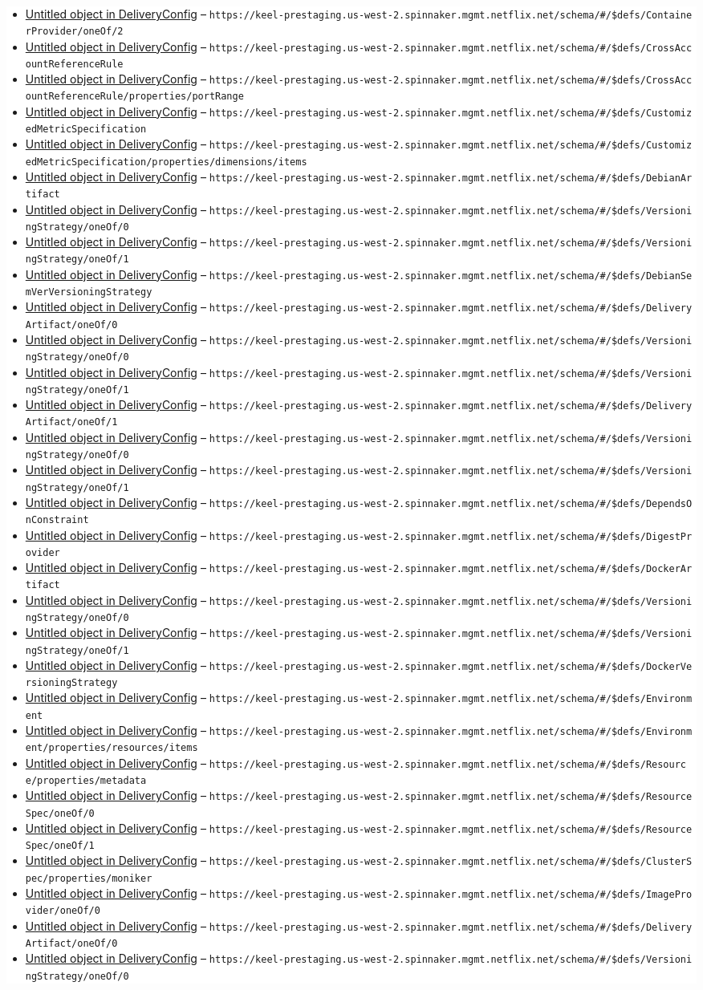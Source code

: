 -   [Untitled object in DeliveryConfig](./keel-defs-containerprovider-oneof-2.md) – `https://keel-prestaging.us-west-2.spinnaker.mgmt.netflix.net/schema/#/$defs/ContainerProvider/oneOf/2`
-   [Untitled object in DeliveryConfig](./keel-defs-crossaccountreferencerule.md) – `https://keel-prestaging.us-west-2.spinnaker.mgmt.netflix.net/schema/#/$defs/CrossAccountReferenceRule`
-   [Untitled object in DeliveryConfig](./keel-defs-crossaccountreferencerule-properties-portrange.md) – `https://keel-prestaging.us-west-2.spinnaker.mgmt.netflix.net/schema/#/$defs/CrossAccountReferenceRule/properties/portRange`
-   [Untitled object in DeliveryConfig](./keel-defs-customizedmetricspecification.md) – `https://keel-prestaging.us-west-2.spinnaker.mgmt.netflix.net/schema/#/$defs/CustomizedMetricSpecification`
-   [Untitled object in DeliveryConfig](./keel-defs-customizedmetricspecification-properties-dimensions-items.md) – `https://keel-prestaging.us-west-2.spinnaker.mgmt.netflix.net/schema/#/$defs/CustomizedMetricSpecification/properties/dimensions/items`
-   [Untitled object in DeliveryConfig](./keel-defs-debianartifact.md) – `https://keel-prestaging.us-west-2.spinnaker.mgmt.netflix.net/schema/#/$defs/DebianArtifact`
-   [Untitled object in DeliveryConfig](./keel-defs-versioningstrategy-oneof-0.md) – `https://keel-prestaging.us-west-2.spinnaker.mgmt.netflix.net/schema/#/$defs/VersioningStrategy/oneOf/0`
-   [Untitled object in DeliveryConfig](./keel-defs-versioningstrategy-oneof-1.md) – `https://keel-prestaging.us-west-2.spinnaker.mgmt.netflix.net/schema/#/$defs/VersioningStrategy/oneOf/1`
-   [Untitled object in DeliveryConfig](./keel-defs-debiansemverversioningstrategy.md) – `https://keel-prestaging.us-west-2.spinnaker.mgmt.netflix.net/schema/#/$defs/DebianSemVerVersioningStrategy`
-   [Untitled object in DeliveryConfig](./keel-defs-deliveryartifact-oneof-0.md) – `https://keel-prestaging.us-west-2.spinnaker.mgmt.netflix.net/schema/#/$defs/DeliveryArtifact/oneOf/0`
-   [Untitled object in DeliveryConfig](./keel-defs-versioningstrategy-oneof-0.md) – `https://keel-prestaging.us-west-2.spinnaker.mgmt.netflix.net/schema/#/$defs/VersioningStrategy/oneOf/0`
-   [Untitled object in DeliveryConfig](./keel-defs-versioningstrategy-oneof-1.md) – `https://keel-prestaging.us-west-2.spinnaker.mgmt.netflix.net/schema/#/$defs/VersioningStrategy/oneOf/1`
-   [Untitled object in DeliveryConfig](./keel-defs-deliveryartifact-oneof-1.md) – `https://keel-prestaging.us-west-2.spinnaker.mgmt.netflix.net/schema/#/$defs/DeliveryArtifact/oneOf/1`
-   [Untitled object in DeliveryConfig](./keel-defs-versioningstrategy-oneof-0.md) – `https://keel-prestaging.us-west-2.spinnaker.mgmt.netflix.net/schema/#/$defs/VersioningStrategy/oneOf/0`
-   [Untitled object in DeliveryConfig](./keel-defs-versioningstrategy-oneof-1.md) – `https://keel-prestaging.us-west-2.spinnaker.mgmt.netflix.net/schema/#/$defs/VersioningStrategy/oneOf/1`
-   [Untitled object in DeliveryConfig](./keel-defs-dependsonconstraint.md) – `https://keel-prestaging.us-west-2.spinnaker.mgmt.netflix.net/schema/#/$defs/DependsOnConstraint`
-   [Untitled object in DeliveryConfig](./keel-defs-digestprovider.md) – `https://keel-prestaging.us-west-2.spinnaker.mgmt.netflix.net/schema/#/$defs/DigestProvider`
-   [Untitled object in DeliveryConfig](./keel-defs-dockerartifact.md) – `https://keel-prestaging.us-west-2.spinnaker.mgmt.netflix.net/schema/#/$defs/DockerArtifact`
-   [Untitled object in DeliveryConfig](./keel-defs-versioningstrategy-oneof-0.md) – `https://keel-prestaging.us-west-2.spinnaker.mgmt.netflix.net/schema/#/$defs/VersioningStrategy/oneOf/0`
-   [Untitled object in DeliveryConfig](./keel-defs-versioningstrategy-oneof-1.md) – `https://keel-prestaging.us-west-2.spinnaker.mgmt.netflix.net/schema/#/$defs/VersioningStrategy/oneOf/1`
-   [Untitled object in DeliveryConfig](./keel-defs-dockerversioningstrategy.md) – `https://keel-prestaging.us-west-2.spinnaker.mgmt.netflix.net/schema/#/$defs/DockerVersioningStrategy`
-   [Untitled object in DeliveryConfig](./keel-defs-environment.md) – `https://keel-prestaging.us-west-2.spinnaker.mgmt.netflix.net/schema/#/$defs/Environment`
-   [Untitled object in DeliveryConfig](./keel-defs-environment-properties-resources-items.md) – `https://keel-prestaging.us-west-2.spinnaker.mgmt.netflix.net/schema/#/$defs/Environment/properties/resources/items`
-   [Untitled object in DeliveryConfig](./keel-defs-resource-properties-metadata.md) – `https://keel-prestaging.us-west-2.spinnaker.mgmt.netflix.net/schema/#/$defs/Resource/properties/metadata`
-   [Untitled object in DeliveryConfig](./keel-defs-resourcespec-oneof-0.md) – `https://keel-prestaging.us-west-2.spinnaker.mgmt.netflix.net/schema/#/$defs/ResourceSpec/oneOf/0`
-   [Untitled object in DeliveryConfig](./keel-defs-resourcespec-oneof-1.md) – `https://keel-prestaging.us-west-2.spinnaker.mgmt.netflix.net/schema/#/$defs/ResourceSpec/oneOf/1`
-   [Untitled object in DeliveryConfig](./keel-defs-clusterspec-properties-moniker.md) – `https://keel-prestaging.us-west-2.spinnaker.mgmt.netflix.net/schema/#/$defs/ClusterSpec/properties/moniker`
-   [Untitled object in DeliveryConfig](./keel-defs-imageprovider-oneof-0.md) – `https://keel-prestaging.us-west-2.spinnaker.mgmt.netflix.net/schema/#/$defs/ImageProvider/oneOf/0`
-   [Untitled object in DeliveryConfig](./keel-defs-deliveryartifact-oneof-0.md) – `https://keel-prestaging.us-west-2.spinnaker.mgmt.netflix.net/schema/#/$defs/DeliveryArtifact/oneOf/0`
-   [Untitled object in DeliveryConfig](./keel-defs-versioningstrategy-oneof-0.md) – `https://keel-prestaging.us-west-2.spinnaker.mgmt.netflix.net/schema/#/$defs/VersioningStrategy/oneOf/0`